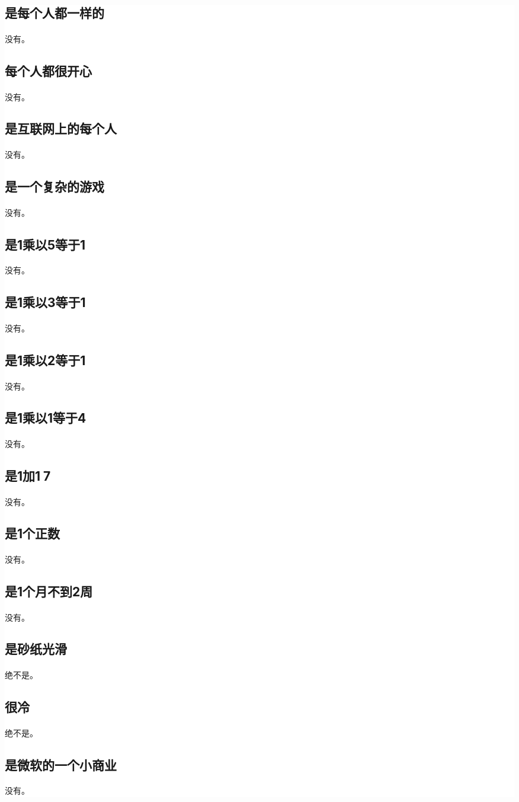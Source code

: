 ## 是每个人都一样的
没有。

## 每个人都很开心
没有。

## 是互联网上的每个人
没有。

## 是一个复杂的游戏
没有。

## 是1乘以5等于1
没有。

## 是1乘以3等于1
没有。

## 是1乘以2等于1
没有。

## 是1乘以1等于4
没有。

## 是1加1 7
没有。

## 是1个正数
没有。

## 是1个月不到2周
没有。

## 是砂纸光滑
绝不是。

## 很冷
绝不是。

## 是微软的一个小商业
没有。
